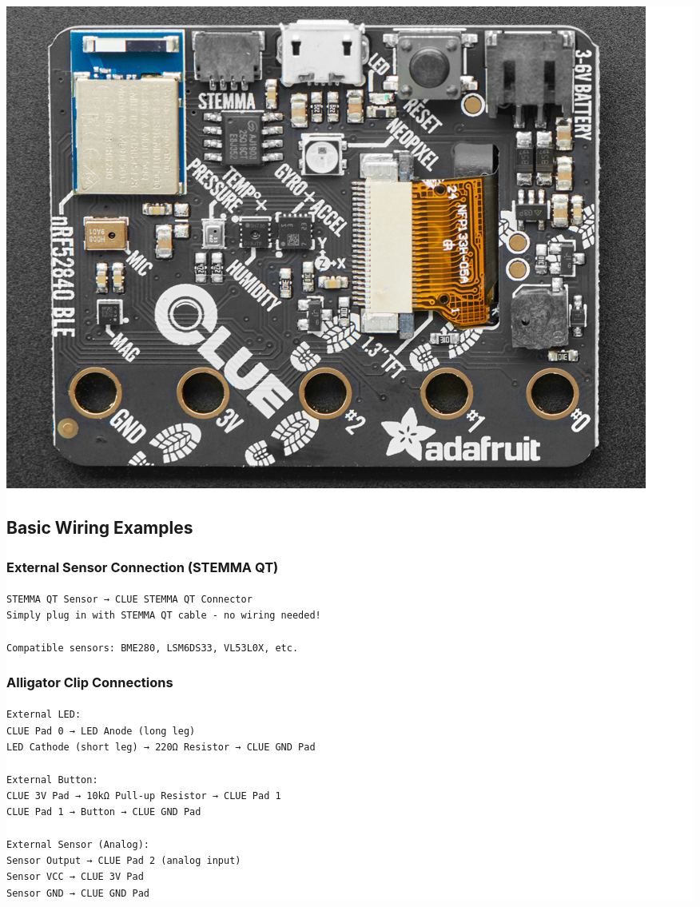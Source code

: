 ![CLUE Detailed Pinout](../attachments/clue-pinout-detailed.png)

## Basic Wiring Examples

### External Sensor Connection (STEMMA QT)

```
STEMMA QT Sensor → CLUE STEMMA QT Connector
Simply plug in with STEMMA QT cable - no wiring needed!

Compatible sensors: BME280, LSM6DS33, VL53L0X, etc.
```

### Alligator Clip Connections

```
External LED:
CLUE Pad 0 → LED Anode (long leg)
LED Cathode (short leg) → 220Ω Resistor → CLUE GND Pad

External Button:
CLUE 3V Pad → 10kΩ Pull-up Resistor → CLUE Pad 1
CLUE Pad 1 → Button → CLUE GND Pad

External Sensor (Analog):
Sensor Output → CLUE Pad 2 (analog input)
Sensor VCC → CLUE 3V Pad
Sensor GND → CLUE GND Pad
```
